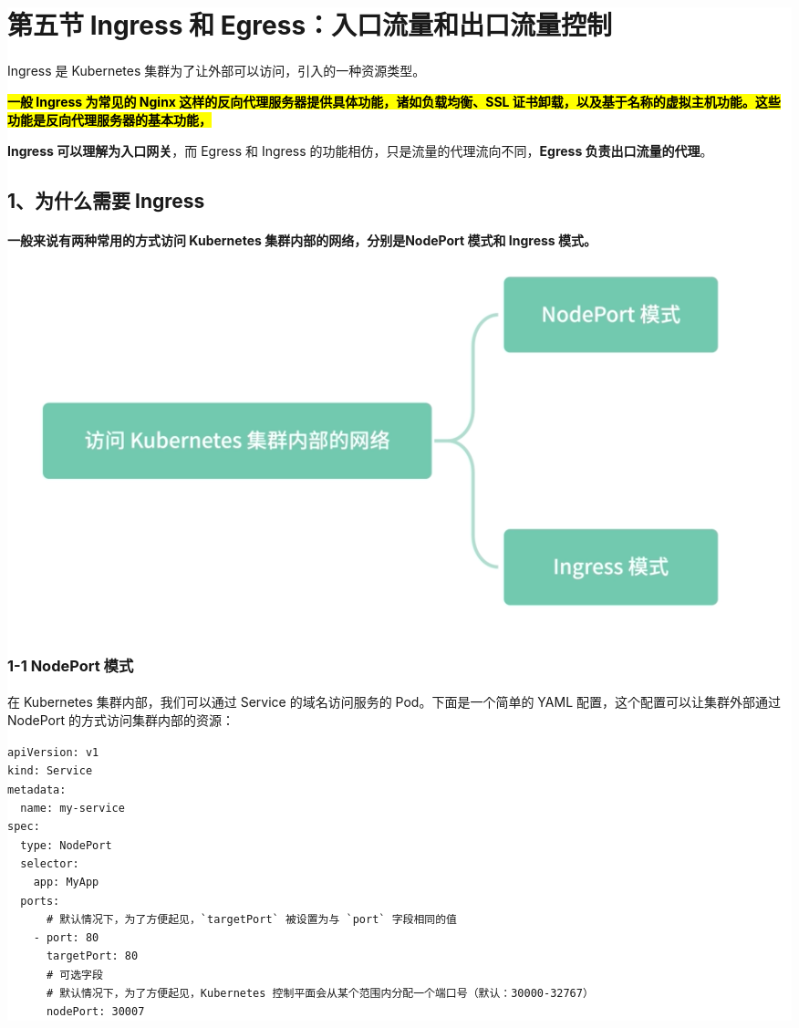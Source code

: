 # **第五节 Ingress 和 Egress：入口流量和出口流量控制**


Ingress 是 Kubernetes 集群为了让外部可以访问，引入的一种资源类型。

**<mark>一般 Ingress 为常见的 Nginx 这样的反向代理服务器提供具体功能，诸如负载均衡、SSL 证书卸载，以及基于名称的虚拟主机功能。这些功能是反向代理服务器的基本功能，</mark>**

**Ingress 可以理解为入口网关**，而 Egress 和 Ingress 的功能相仿，只是流量的代理流向不同，**Egress 负责出口流量的代理**。

## **1、为什么需要 Ingress**

**一般来说有两种常用的方式访问 Kubernetes 集群内部的网络，分别是NodePort 模式和 Ingress 模式。**

![Alt Image Text](../images/chap2_5_1.png "body image") 

### **1-1 NodePort 模式**

在 Kubernetes 集群内部，我们可以通过 Service 的域名访问服务的 Pod。下面是一个简单的 YAML 配置，这个配置可以让集群外部通过 NodePort 的方式访问集群内部的资源：

```
apiVersion: v1
kind: Service
metadata:
  name: my-service
spec:
  type: NodePort
  selector:
    app: MyApp
  ports:
      # 默认情况下，为了方便起见，`targetPort` 被设置为与 `port` 字段相同的值
    - port: 80
      targetPort: 80
      # 可选字段
      # 默认情况下，为了方便起见，Kubernetes 控制平面会从某个范围内分配一个端口号（默认：30000-32767）
      nodePort: 30007
```
 